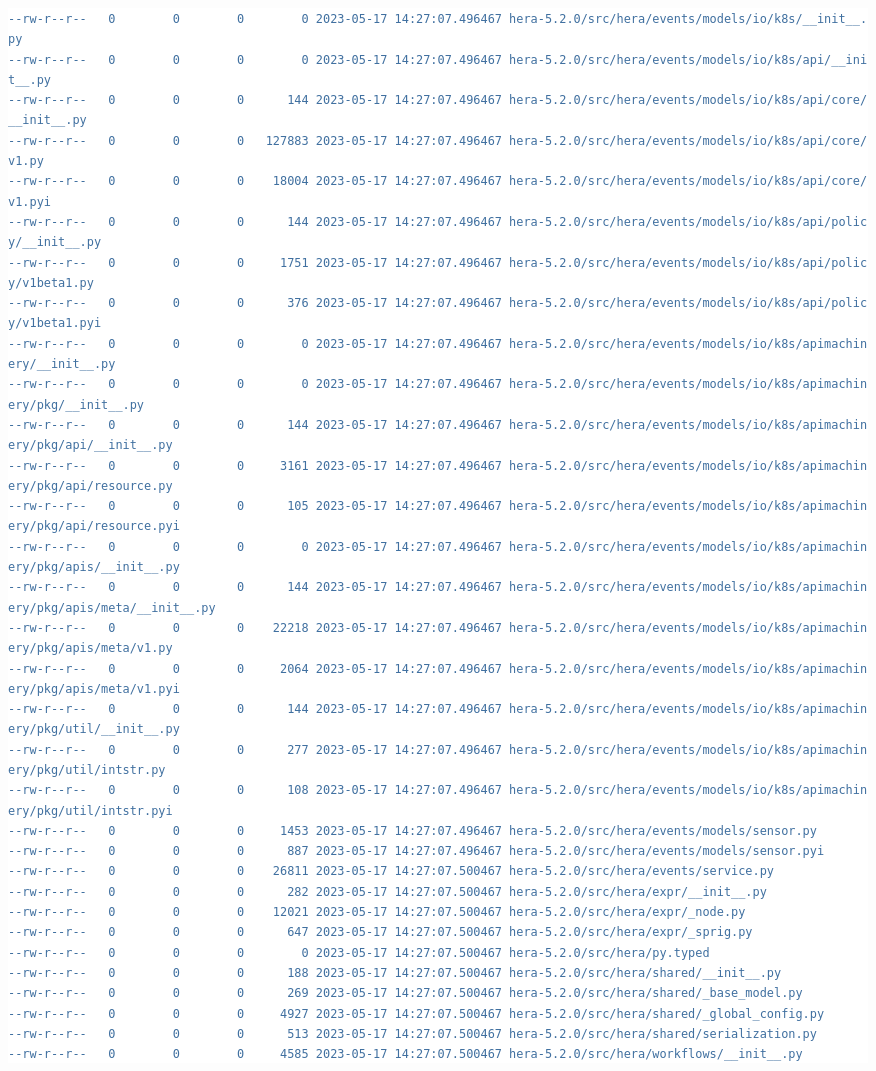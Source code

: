 ```diff
--rw-r--r--   0        0        0        0 2023-05-17 14:27:07.496467 hera-5.2.0/src/hera/events/models/io/k8s/__init__.py
--rw-r--r--   0        0        0        0 2023-05-17 14:27:07.496467 hera-5.2.0/src/hera/events/models/io/k8s/api/__init__.py
--rw-r--r--   0        0        0      144 2023-05-17 14:27:07.496467 hera-5.2.0/src/hera/events/models/io/k8s/api/core/__init__.py
--rw-r--r--   0        0        0   127883 2023-05-17 14:27:07.496467 hera-5.2.0/src/hera/events/models/io/k8s/api/core/v1.py
--rw-r--r--   0        0        0    18004 2023-05-17 14:27:07.496467 hera-5.2.0/src/hera/events/models/io/k8s/api/core/v1.pyi
--rw-r--r--   0        0        0      144 2023-05-17 14:27:07.496467 hera-5.2.0/src/hera/events/models/io/k8s/api/policy/__init__.py
--rw-r--r--   0        0        0     1751 2023-05-17 14:27:07.496467 hera-5.2.0/src/hera/events/models/io/k8s/api/policy/v1beta1.py
--rw-r--r--   0        0        0      376 2023-05-17 14:27:07.496467 hera-5.2.0/src/hera/events/models/io/k8s/api/policy/v1beta1.pyi
--rw-r--r--   0        0        0        0 2023-05-17 14:27:07.496467 hera-5.2.0/src/hera/events/models/io/k8s/apimachinery/__init__.py
--rw-r--r--   0        0        0        0 2023-05-17 14:27:07.496467 hera-5.2.0/src/hera/events/models/io/k8s/apimachinery/pkg/__init__.py
--rw-r--r--   0        0        0      144 2023-05-17 14:27:07.496467 hera-5.2.0/src/hera/events/models/io/k8s/apimachinery/pkg/api/__init__.py
--rw-r--r--   0        0        0     3161 2023-05-17 14:27:07.496467 hera-5.2.0/src/hera/events/models/io/k8s/apimachinery/pkg/api/resource.py
--rw-r--r--   0        0        0      105 2023-05-17 14:27:07.496467 hera-5.2.0/src/hera/events/models/io/k8s/apimachinery/pkg/api/resource.pyi
--rw-r--r--   0        0        0        0 2023-05-17 14:27:07.496467 hera-5.2.0/src/hera/events/models/io/k8s/apimachinery/pkg/apis/__init__.py
--rw-r--r--   0        0        0      144 2023-05-17 14:27:07.496467 hera-5.2.0/src/hera/events/models/io/k8s/apimachinery/pkg/apis/meta/__init__.py
--rw-r--r--   0        0        0    22218 2023-05-17 14:27:07.496467 hera-5.2.0/src/hera/events/models/io/k8s/apimachinery/pkg/apis/meta/v1.py
--rw-r--r--   0        0        0     2064 2023-05-17 14:27:07.496467 hera-5.2.0/src/hera/events/models/io/k8s/apimachinery/pkg/apis/meta/v1.pyi
--rw-r--r--   0        0        0      144 2023-05-17 14:27:07.496467 hera-5.2.0/src/hera/events/models/io/k8s/apimachinery/pkg/util/__init__.py
--rw-r--r--   0        0        0      277 2023-05-17 14:27:07.496467 hera-5.2.0/src/hera/events/models/io/k8s/apimachinery/pkg/util/intstr.py
--rw-r--r--   0        0        0      108 2023-05-17 14:27:07.496467 hera-5.2.0/src/hera/events/models/io/k8s/apimachinery/pkg/util/intstr.pyi
--rw-r--r--   0        0        0     1453 2023-05-17 14:27:07.496467 hera-5.2.0/src/hera/events/models/sensor.py
--rw-r--r--   0        0        0      887 2023-05-17 14:27:07.496467 hera-5.2.0/src/hera/events/models/sensor.pyi
--rw-r--r--   0        0        0    26811 2023-05-17 14:27:07.500467 hera-5.2.0/src/hera/events/service.py
--rw-r--r--   0        0        0      282 2023-05-17 14:27:07.500467 hera-5.2.0/src/hera/expr/__init__.py
--rw-r--r--   0        0        0    12021 2023-05-17 14:27:07.500467 hera-5.2.0/src/hera/expr/_node.py
--rw-r--r--   0        0        0      647 2023-05-17 14:27:07.500467 hera-5.2.0/src/hera/expr/_sprig.py
--rw-r--r--   0        0        0        0 2023-05-17 14:27:07.500467 hera-5.2.0/src/hera/py.typed
--rw-r--r--   0        0        0      188 2023-05-17 14:27:07.500467 hera-5.2.0/src/hera/shared/__init__.py
--rw-r--r--   0        0        0      269 2023-05-17 14:27:07.500467 hera-5.2.0/src/hera/shared/_base_model.py
--rw-r--r--   0        0        0     4927 2023-05-17 14:27:07.500467 hera-5.2.0/src/hera/shared/_global_config.py
--rw-r--r--   0        0        0      513 2023-05-17 14:27:07.500467 hera-5.2.0/src/hera/shared/serialization.py
--rw-r--r--   0        0        0     4585 2023-05-17 14:27:07.500467 hera-5.2.0/src/hera/workflows/__init__.py
```